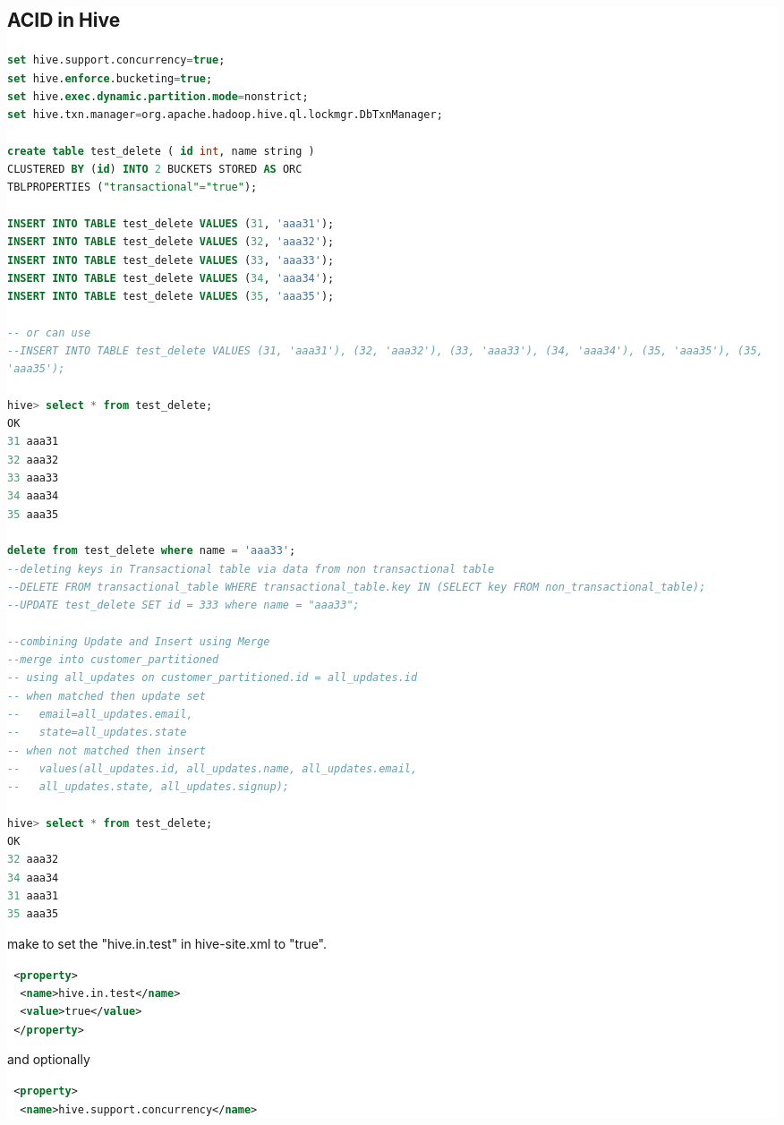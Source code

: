 ## ACID in Hive  
```SQL
set hive.support.concurrency=true;
set hive.enforce.bucketing=true;
set hive.exec.dynamic.partition.mode=nonstrict;
set hive.txn.manager=org.apache.hadoop.hive.ql.lockmgr.DbTxnManager;

create table test_delete ( id int, name string )
CLUSTERED BY (id) INTO 2 BUCKETS STORED AS ORC
TBLPROPERTIES ("transactional"="true");

INSERT INTO TABLE test_delete VALUES (31, 'aaa31');
INSERT INTO TABLE test_delete VALUES (32, 'aaa32');
INSERT INTO TABLE test_delete VALUES (33, 'aaa33');
INSERT INTO TABLE test_delete VALUES (34, 'aaa34');
INSERT INTO TABLE test_delete VALUES (35, 'aaa35');

-- or can use
--INSERT INTO TABLE test_delete VALUES (31, 'aaa31'), (32, 'aaa32'), (33, 'aaa33'), (34, 'aaa34'), (35, 'aaa35'), (35, 'aaa35');

hive> select * from test_delete;
OK
31 aaa31
32 aaa32
33 aaa33
34 aaa34
35 aaa35

delete from test_delete where name = 'aaa33';
--deleting keys in Transactional table via data from non transactional table  
--DELETE FROM transactional_table WHERE transactional_table.key IN (SELECT key FROM non_transactional_table);  
--UPDATE test_delete SET id = 333 where name = "aaa33";

--combining Update and Insert using Merge  
--merge into customer_partitioned
-- using all_updates on customer_partitioned.id = all_updates.id
-- when matched then update set
--   email=all_updates.email,
--   state=all_updates.state
-- when not matched then insert
--   values(all_updates.id, all_updates.name, all_updates.email,
--   all_updates.state, all_updates.signup);

hive> select * from test_delete;
OK
32 aaa32
34 aaa34
31 aaa31
35 aaa35
```
make to set the "hive.in.test" in hive-site.xml to "true".  
```xml
 <property>
  <name>hive.in.test</name>
  <value>true</value>
 </property>
```    
and optionally  
```xml
 <property>
  <name>hive.support.concurrency</name>
```